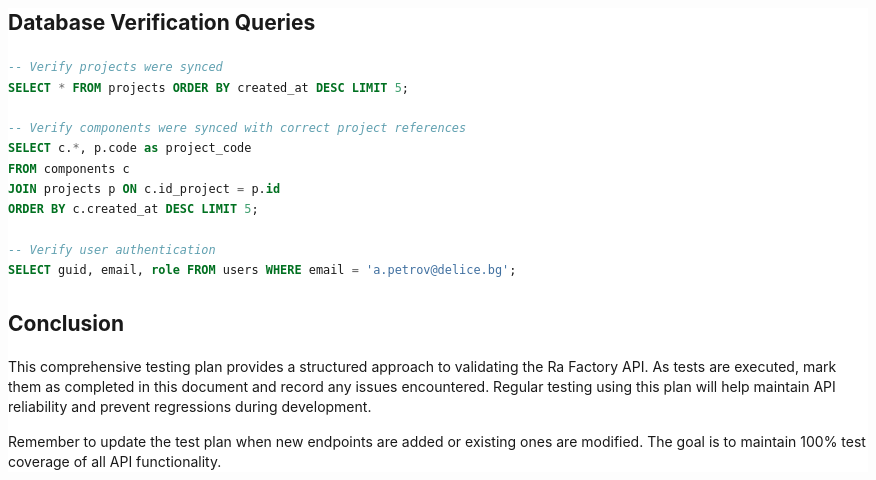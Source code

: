## Database Verification Queries

```sql
-- Verify projects were synced
SELECT * FROM projects ORDER BY created_at DESC LIMIT 5;

-- Verify components were synced with correct project references
SELECT c.*, p.code as project_code 
FROM components c 
JOIN projects p ON c.id_project = p.id 
ORDER BY c.created_at DESC LIMIT 5;

-- Verify user authentication
SELECT guid, email, role FROM users WHERE email = 'a.petrov@delice.bg';
```

## Conclusion

This comprehensive testing plan provides a structured approach to validating the Ra Factory API. As tests are executed, mark them as completed in this document and record any issues encountered. Regular testing using this plan will help maintain API reliability and prevent regressions during development.

Remember to update the test plan when new endpoints are added or existing ones are modified. The goal is to maintain 100% test coverage of all API functionality.

 